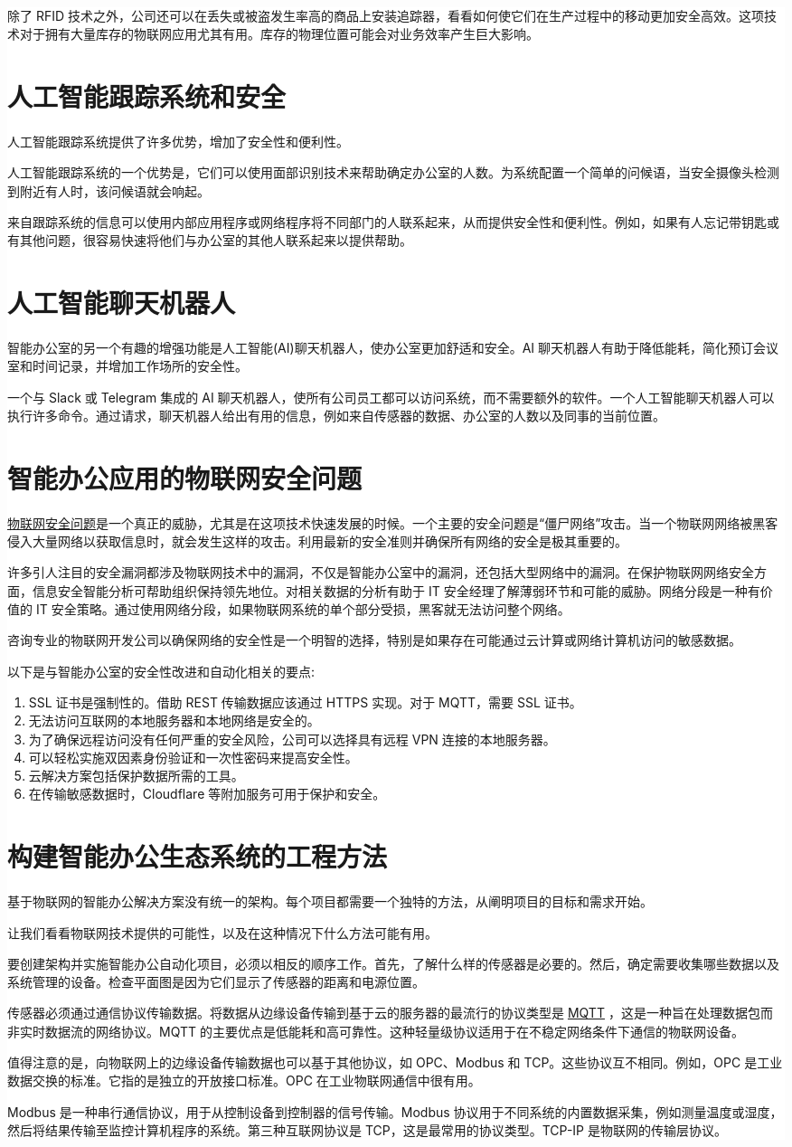 除了 RFID 技术之外，公司还可以在丢失或被盗发生率高的商品上安装追踪器，看看如何使它们在生产过程中的移动更加安全高效。这项技术对于拥有大量库存的物联网应用尤其有用。库存的物理位置可能会对业务效率产生巨大影响。

# 人工智能跟踪系统和安全

人工智能跟踪系统提供了许多优势，增加了安全性和便利性。

人工智能跟踪系统的一个优势是，它们可以使用面部识别技术来帮助确定办公室的人数。为系统配置一个简单的问候语，当安全摄像头检测到附近有人时，该问候语就会响起。

来自跟踪系统的信息可以使用内部应用程序或网络程序将不同部门的人联系起来，从而提供安全性和便利性。例如，如果有人忘记带钥匙或有其他问题，很容易快速将他们与办公室的其他人联系起来以提供帮助。

# 人工智能聊天机器人

智能办公室的另一个有趣的增强功能是人工智能(AI)聊天机器人，使办公室更加舒适和安全。AI 聊天机器人有助于降低能耗，简化预订会议室和时间记录，并增加工作场所的安全性。

一个与 Slack 或 Telegram 集成的 AI 聊天机器人，使所有公司员工都可以访问系统，而不需要额外的软件。一个人工智能聊天机器人可以执行许多命令。通过请求，聊天机器人给出有用的信息，例如来自传感器的数据、办公室的人数以及同事的当前位置。

# 智能办公应用的物联网安全问题

[物联网安全问题](https://mobidev.biz/blog/mitigate-internet-of-things-iot-security-threats)是一个真正的威胁，尤其是在这项技术快速发展的时候。一个主要的安全问题是“僵尸网络”攻击。当一个物联网网络被黑客侵入大量网络以获取信息时，就会发生这样的攻击。利用最新的安全准则并确保所有网络的安全是极其重要的。

许多引人注目的安全漏洞都涉及物联网技术中的漏洞，不仅是智能办公室中的漏洞，还包括大型网络中的漏洞。在保护物联网网络安全方面，信息安全智能分析可帮助组织保持领先地位。对相关数据的分析有助于 IT 安全经理了解薄弱环节和可能的威胁。网络分段是一种有价值的 IT 安全策略。通过使用网络分段，如果物联网系统的单个部分受损，黑客就无法访问整个网络。

咨询专业的物联网开发公司以确保网络的安全性是一个明智的选择，特别是如果存在可能通过云计算或网络计算机访问的敏感数据。

以下是与智能办公室的安全性改进和自动化相关的要点:

1.  SSL 证书是强制性的。借助 REST 传输数据应该通过 HTTPS 实现。对于 MQTT，需要 SSL 证书。
2.  无法访问互联网的本地服务器和本地网络是安全的。
3.  为了确保远程访问没有任何严重的安全风险，公司可以选择具有远程 VPN 连接的本地服务器。
4.  可以轻松实施双因素身份验证和一次性密码来提高安全性。
5.  云解决方案包括保护数据所需的工具。
6.  在传输敏感数据时，Cloudflare 等附加服务可用于保护和安全。

# 构建智能办公生态系统的工程方法

基于物联网的智能办公解决方案没有统一的架构。每个项目都需要一个独特的方法，从阐明项目的目标和需求开始。

让我们看看物联网技术提供的可能性，以及在这种情况下什么方法可能有用。

要创建架构并实施智能办公自动化项目，必须以相反的顺序工作。首先，了解什么样的传感器是必要的。然后，确定需要收集哪些数据以及系统管理的设备。检查平面图是因为它们显示了传感器的距离和电源位置。

传感器必须通过通信协议传输数据。将数据从边缘设备传输到基于云的服务器的最流行的协议类型是 [MQTT](https://mobidev.biz/blog/mqtt-5-protocol-features-iot-development) ，这是一种旨在处理数据包而非实时数据流的网络协议。MQTT 的主要优点是低能耗和高可靠性。这种轻量级协议适用于在不稳定网络条件下通信的物联网设备。

值得注意的是，向物联网上的边缘设备传输数据也可以基于其他协议，如 OPC、Modbus 和 TCP。这些协议互不相同。例如，OPC 是工业数据交换的标准。它指的是独立的开放接口标准。OPC 在工业物联网通信中很有用。

Modbus 是一种串行通信协议，用于从控制设备到控制器的信号传输。Modbus 协议用于不同系统的内置数据采集，例如测量温度或湿度，然后将结果传输至监控计算机程序的系统。第三种互联网协议是 TCP，这是最常用的协议类型。TCP-IP 是物联网的传输层协议。

